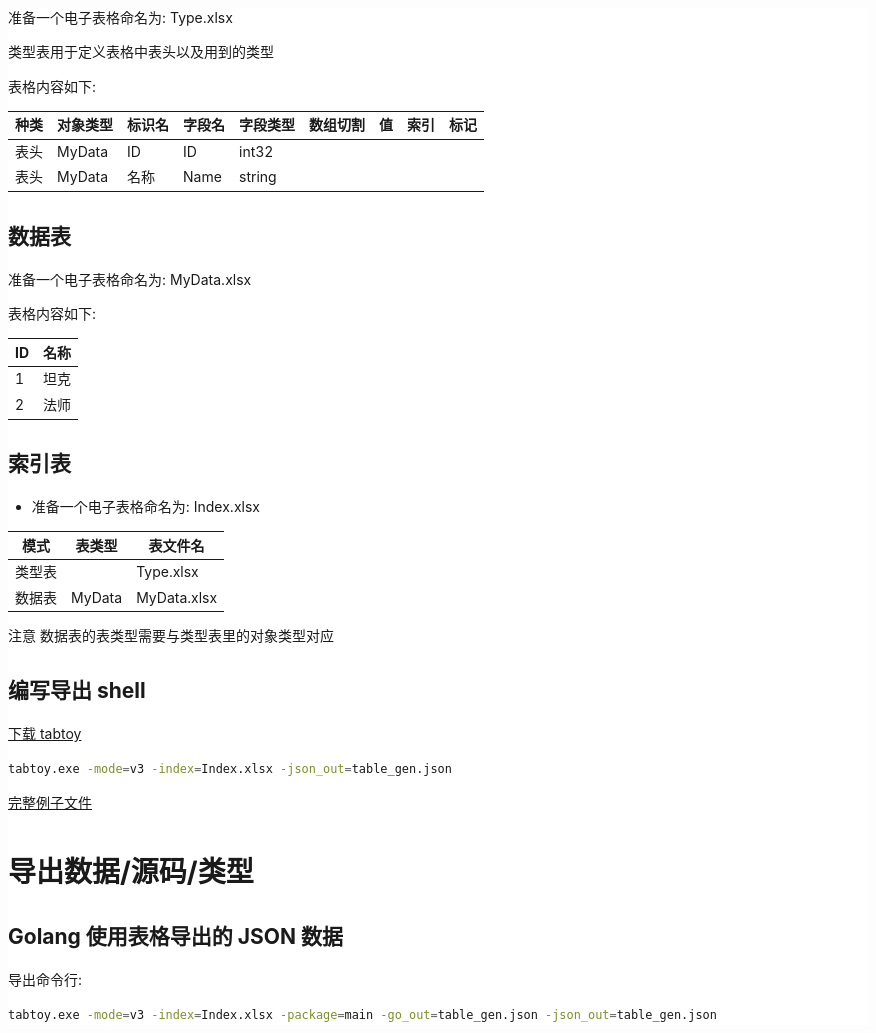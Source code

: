 准备一个电子表格命名为: Type.xlsx

类型表用于定义表格中表头以及用到的类型

表格内容如下:

| 种类 | 对象类型 | 标识名 | 字段名 | 字段类型 | 数组切割 | 值  | 索引 | 标记 |
| ---- | -------- | ------ | ------ | -------- | -------- | --- | ---- | ---- |
| 表头 | MyData   | ID     | ID     | int32    |
| 表头 | MyData   | 名称   | Name   | string   |

## 数据表

准备一个电子表格命名为: MyData.xlsx

表格内容如下:

| ID  | 名称 |
| --- | ---- |
| 1   | 坦克 |
| 2   | 法师 |

## 索引表

-   准备一个电子表格命名为: Index.xlsx

| 模式   | 表类型 | 表文件名    |
| ------ | ------ | ----------- |
| 类型表 |        | Type.xlsx   |
| 数据表 | MyData | MyData.xlsx |

注意 数据表的表类型需要与类型表里的对象类型对应

## 编写导出 shell

[下载 tabtoy](https://github.com/adamluo159/tabtoy/releases)

```bash
tabtoy.exe -mode=v3 -index=Index.xlsx -json_out=table_gen.json
```

[完整例子文件](https://github.com/adamluo159/tabtoy/tree/master/v3/example/tutorial)

# 导出数据/源码/类型

## Golang 使用表格导出的 JSON 数据

导出命令行:

```bash
tabtoy.exe -mode=v3 -index=Index.xlsx -package=main -go_out=table_gen.json -json_out=table_gen.json
```
